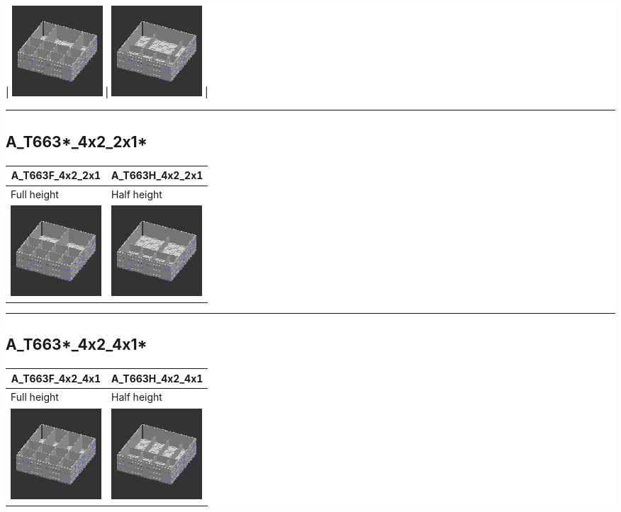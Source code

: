 | ![preview](png/A_T663F_4x2_1-2-1.png) | ![preview](png/A_T663H_4x2_1-2-1.png) | 


---
## A_T663*_4x2_2x1*
| **A_T663F_4x2_2x1** | **A_T663H_4x2_2x1** | 
| --- | --- | 
| Full height | Half height | 
| ![preview](png/A_T663F_4x2_2x1.png) | ![preview](png/A_T663H_4x2_2x1.png) | 


---
## A_T663*_4x2_4x1*
| **A_T663F_4x2_4x1** | **A_T663H_4x2_4x1** | 
| --- | --- | 
| Full height | Half height | 
| ![preview](png/A_T663F_4x2_4x1.png) | ![preview](png/A_T663H_4x2_4x1.png) | 
